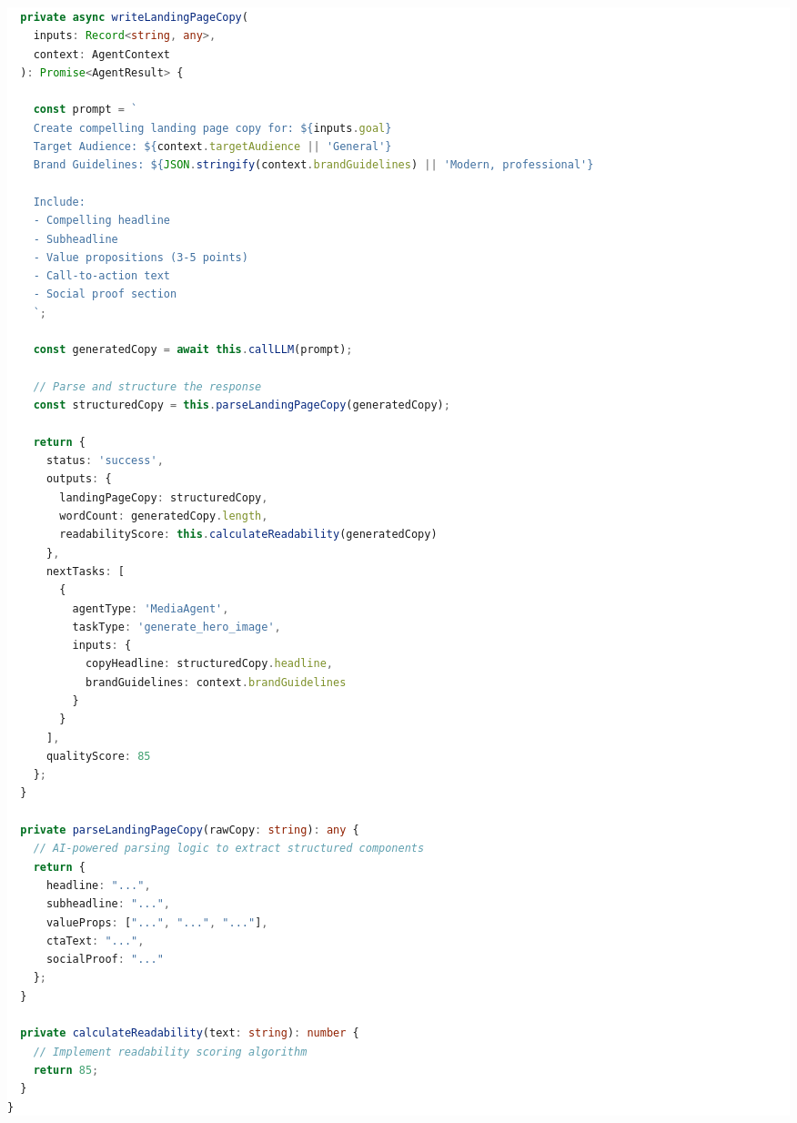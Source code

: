 ```typescript
  private async writeLandingPageCopy(
    inputs: Record<string, any>, 
    context: AgentContext
  ): Promise<AgentResult> {
    
    const prompt = `
    Create compelling landing page copy for: ${inputs.goal}
    Target Audience: ${context.targetAudience || 'General'}
    Brand Guidelines: ${JSON.stringify(context.brandGuidelines) || 'Modern, professional'}
    
    Include:
    - Compelling headline
    - Subheadline
    - Value propositions (3-5 points)
    - Call-to-action text
    - Social proof section
    `;

    const generatedCopy = await this.callLLM(prompt);
    
    // Parse and structure the response
    const structuredCopy = this.parseLandingPageCopy(generatedCopy);
    
    return {
      status: 'success',
      outputs: {
        landingPageCopy: structuredCopy,
        wordCount: generatedCopy.length,
        readabilityScore: this.calculateReadability(generatedCopy)
      },
      nextTasks: [
        {
          agentType: 'MediaAgent',
          taskType: 'generate_hero_image',
          inputs: {
            copyHeadline: structuredCopy.headline,
            brandGuidelines: context.brandGuidelines
          }
        }
      ],
      qualityScore: 85
    };
  }

  private parseLandingPageCopy(rawCopy: string): any {
    // AI-powered parsing logic to extract structured components
    return {
      headline: "...",
      subheadline: "...",
      valueProps: ["...", "...", "..."],
      ctaText: "...",
      socialProof: "..."
    };
  }

  private calculateReadability(text: string): number {
    // Implement readability scoring algorithm
    return 85;
  }
}
```
